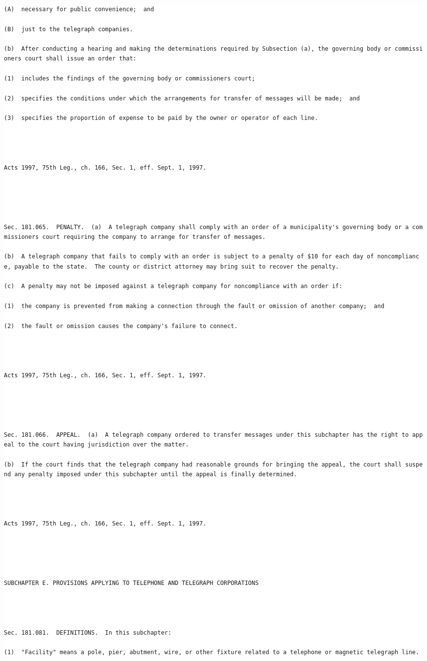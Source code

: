     (A)  necessary for public convenience;  and
    
    (B)  just to the telegraph companies.
    
    (b)  After conducting a hearing and making the determinations required by Subsection (a), the governing body or commissioners court shall issue an order that:
    
    (1)  includes the findings of the governing body or commissioners court;
    
    (2)  specifies the conditions under which the arrangements for transfer of messages will be made;  and
    
    (3)  specifies the proportion of expense to be paid by the owner or operator of each line.
    
    
    
    
    Acts 1997, 75th Leg., ch. 166, Sec. 1, eff. Sept. 1, 1997.
    
    
    
    
    
    Sec. 181.065.  PENALTY.  (a)  A telegraph company shall comply with an order of a municipality's governing body or a commissioners court requiring the company to arrange for transfer of messages.
    
    (b)  A telegraph company that fails to comply with an order is subject to a penalty of $10 for each day of noncompliance, payable to the state.  The county or district attorney may bring suit to recover the penalty.
    
    (c)  A penalty may not be imposed against a telegraph company for noncompliance with an order if:
    
    (1)  the company is prevented from making a connection through the fault or omission of another company;  and
    
    (2)  the fault or omission causes the company's failure to connect.
    
    
    
    
    Acts 1997, 75th Leg., ch. 166, Sec. 1, eff. Sept. 1, 1997.
    
    
    
    
    
    Sec. 181.066.  APPEAL.  (a)  A telegraph company ordered to transfer messages under this subchapter has the right to appeal to the court having jurisdiction over the matter.
    
    (b)  If the court finds that the telegraph company had reasonable grounds for bringing the appeal, the court shall suspend any penalty imposed under this subchapter until the appeal is finally determined.
    
    
    
    
    Acts 1997, 75th Leg., ch. 166, Sec. 1, eff. Sept. 1, 1997.
    
    
    
    
    
    SUBCHAPTER E. PROVISIONS APPLYING TO TELEPHONE AND TELEGRAPH CORPORATIONS
    
      
    
    
    Sec. 181.081.  DEFINITIONS.  In this subchapter:
    
    (1)  "Facility" means a pole, pier, abutment, wire, or other fixture related to a telephone or magnetic telegraph line.
    
